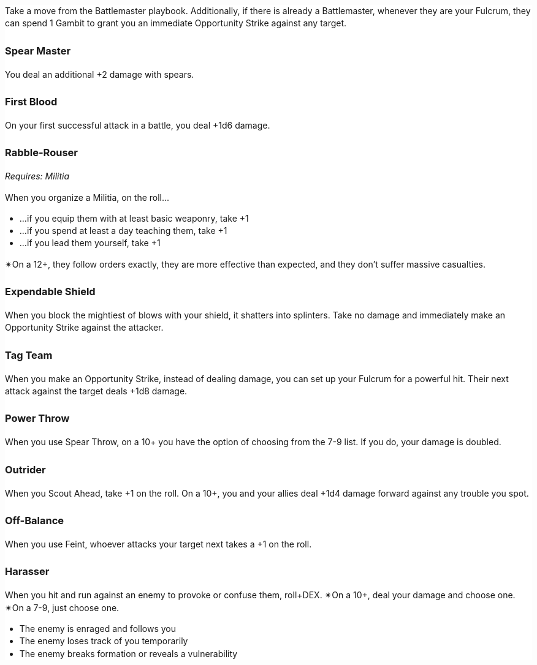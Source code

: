 Take a move from the Battlemaster playbook. Additionally, if there is already a Battlemaster, whenever they are your Fulcrum, they can spend 1 Gambit to grant you an immediate Opportunity Strike against any target.

### Spear Master

You deal an additional +2 damage with spears.

### First Blood

On your first successful attack in a battle, you deal +1d6 damage.

### Rabble-Rouser

*Requires: Militia*

When you organize a Militia, on the roll...

* ...if you equip them with at least basic weaponry, take +1
* ...if you spend at least a day teaching them, take +1
* ...if you lead them yourself, take +1

✴On a 12+, they follow orders exactly, they are more effective than expected, and they don’t suffer massive casualties.

### Expendable Shield

When you block the mightiest of blows with your shield, it shatters into splinters. Take no damage and immediately make an Opportunity Strike against the attacker.

### Tag Team

When you make an Opportunity Strike, instead of dealing damage, you can set up your Fulcrum for a powerful hit. Their next attack against the target deals +1d8 damage.

### Power Throw

When you use Spear Throw, on a 10+ you have the option of choosing from the 7-9 list. If you do, your damage is doubled.

### Outrider

When you Scout Ahead, take +1 on the roll. On a 10+, you and your allies deal +1d4 damage forward against any trouble you spot.

### Off-Balance

When you use Feint, whoever attacks your target next takes a +1 on the roll.

### Harasser

When you hit and run against an enemy to provoke or confuse them, roll+DEX. ✴On a 10+, deal your damage and choose one. ✴On a 7-9, just choose one.

* The enemy is enraged and follows you
* The enemy loses track of you temporarily
* The enemy breaks formation or reveals a vulnerability
